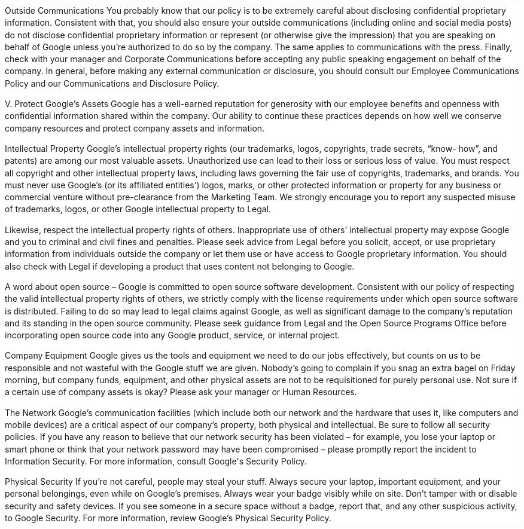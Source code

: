 Outside Communications
You probably know that our policy is to be extremely careful about disclosing confidential proprietary information. Consistent with that, you should also ensure your outside communications (including online and social media posts) do not disclose confidential proprietary information or represent (or otherwise give the impression) that you are speaking on behalf of Google unless you’re authorized to do so by the company. The same applies to communications with the press. Finally, check with your manager and Corporate Communications before accepting any public speaking engagement on behalf of the company. In general, before making any external communication or disclosure, you should consult our Employee Communications Policy and our Communications and Disclosure Policy.

V. Protect Google’s Assets
Google has a well-earned reputation for generosity with our employee benefits and openness with confidential information shared within the company. Our ability to continue these practices depends on how well we conserve company resources and protect company assets and information.

Intellectual Property
Google’s intellectual property rights (our trademarks, logos, copyrights, trade secrets, “know- how”, and patents) are among our most valuable assets. Unauthorized use can lead to their loss or serious loss of value. You must respect all copyright and other intellectual property laws, including laws governing the fair use of copyrights, trademarks, and brands. You must never use Google’s (or its affiliated entities’) logos, marks, or other protected information or property for any business or commercial venture without pre-clearance from the Marketing Team. We strongly encourage you to report any suspected misuse of trademarks, logos, or other Google intellectual property to Legal.

Likewise, respect the intellectual property rights of others. Inappropriate use of others’ intellectual property may expose Google and you to criminal and civil fines and penalties. Please seek advice from Legal before you solicit, accept, or use proprietary information from individuals outside the company or let them use or have access to Google proprietary information. You should also check with Legal if developing a product that uses content not belonging to Google.

A word about open source – Google is committed to open source software development. Consistent with our policy of respecting the valid intellectual property rights of others, we strictly comply with the license requirements under which open source software is distributed. Failing to do so may lead to legal claims against Google, as well as significant damage to the company’s reputation and its standing in the open source community. Please seek guidance from Legal and the Open Source Programs Office before incorporating open source code into any Google product, service, or internal project.

Company Equipment
Google gives us the tools and equipment we need to do our jobs effectively, but counts on us to be responsible and not wasteful with the Google stuff we are given. Nobody’s going to complain if you snag an extra bagel on Friday morning, but company funds, equipment, and other physical assets are not to be requisitioned for purely personal use. Not sure if a certain use of company assets is okay? Please ask your manager or Human Resources.

The Network
Google’s communication facilities (which include both our network and the hardware that uses it, like computers and mobile devices) are a critical aspect of our company’s property, both physical and intellectual. Be sure to follow all security policies. If you have any reason to believe that our network security has been violated – for example, you lose your laptop or smart phone or think that your network password may have been compromised – please promptly report the incident to Information Security. For more information, consult Google's Security Policy.

Physical Security
If you’re not careful, people may steal your stuff. Always secure your laptop, important equipment, and your personal belongings, even while on Google’s premises. Always wear your badge visibly while on site. Don’t tamper with or disable security and safety devices. If you see someone in a secure space without a badge, report that, and any other suspicious activity, to Google Security. For more information, review Google’s Physical Security Policy.
